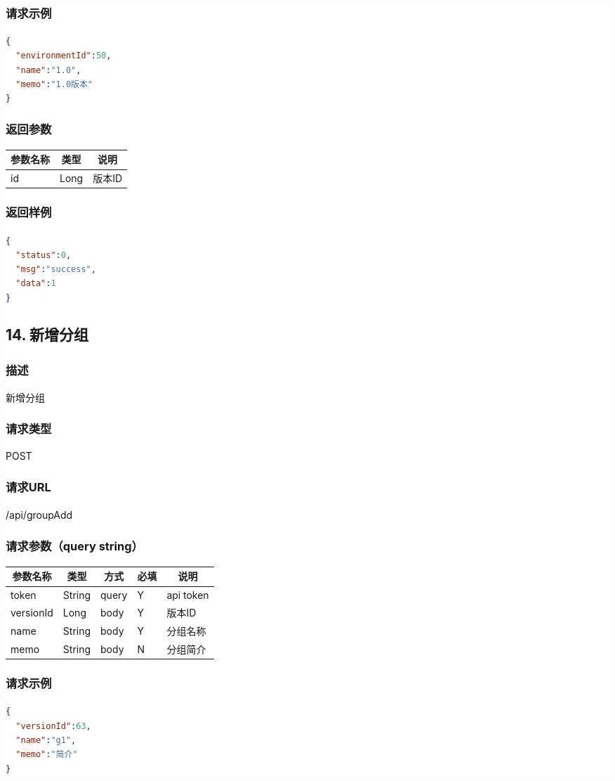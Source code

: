 ### 请求示例

```json
{
  "environmentId":50,
  "name":"1.0",
  "memo":"1.0版本"  
}
```

### 返回参数

参数名称 | 类型 | 说明
---|---|---
id | Long | 版本ID

### 返回样例

```json
{
  "status":0,
  "msg":"success",
  "data":1
}
```

## 14. 新增分组

### 描述

新增分组

### 请求类型

POST

### 请求URL

/api/groupAdd

### 请求参数（query string）

参数名称 | 类型 | 方式 | 必填 | 说明
---|---|---|---|---
token | String | query | Y | api token
versionId | Long | body | Y | 版本ID
name | String | body | Y | 分组名称
memo | String | body | N | 分组简介

### 请求示例

```json
{
  "versionId":63,
  "name":"g1",
  "memo":"简介"  
}
```
